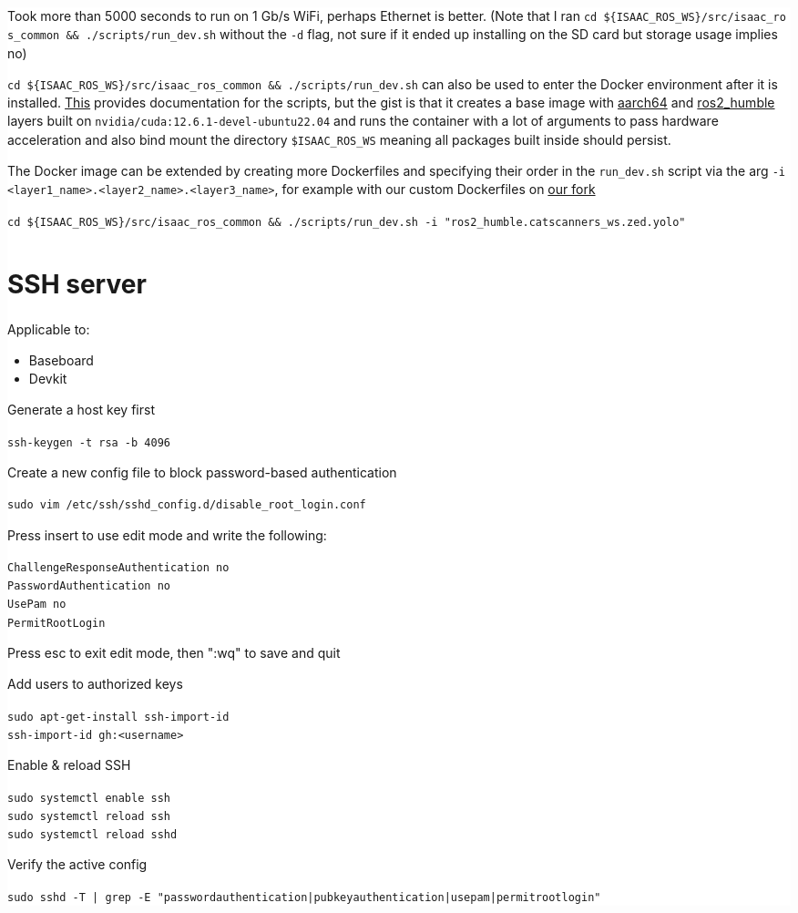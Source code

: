 Took more than 5000 seconds to run on 1 Gb/s WiFi, perhaps Ethernet is better. (Note that I ran `cd ${ISAAC_ROS_WS}/src/isaac_ros_common && ./scripts/run_dev.sh` without the `-d` flag, not sure if it ended up installing on the SD card but storage usage implies no)

`cd ${ISAAC_ROS_WS}/src/isaac_ros_common && ./scripts/run_dev.sh` can also be used to enter the Docker environment after it is installed. [This](<https://nvidia-isaac-ros.github.io/concepts/docker_devenv/index.html#development-environment>) provides documentation for the scripts, but the gist is that it creates a base image with [aarch64](<https://github.com/NVIDIA-ISAAC-ROS/isaac_ros_common/blob/release-3.2/docker/Dockerfile.base>) and [ros2_humble](<https://github.com/NVIDIA-ISAAC-ROS/isaac_ros_common/blob/release-3.2/docker/Dockerfile.ros2_humble>) layers built on `nvidia/cuda:12.6.1-devel-ubuntu22.04` and runs the container with a lot of arguments to pass hardware acceleration and also bind mount the directory `$ISAAC_ROS_WS` meaning all packages built inside should persist.

The Docker image can be extended by creating more Dockerfiles and specifying their order in the `run_dev.sh` script via the arg `-i <layer1_name>.<layer2_name>.<layer3_name>`, for example with our custom Dockerfiles on [our fork](<https://github.com/CatScanners/isaac_ros_common/tree/release-3.2/docker>)

```
cd ${ISAAC_ROS_WS}/src/isaac_ros_common && ./scripts/run_dev.sh -i "ros2_humble.catscanners_ws.zed.yolo"
```


# SSH server
Applicable to:
- Baseboard
- Devkit

Generate a host key first
```
ssh-keygen -t rsa -b 4096
```

Create a new config file to block password-based authentication

```
sudo vim /etc/ssh/sshd_config.d/disable_root_login.conf
```

Press insert to use edit mode and write the following:

```
ChallengeResponseAuthentication no
PasswordAuthentication no
UsePam no
PermitRootLogin
```

Press esc to exit edit mode, then ":wq" to save and quit

Add users to authorized keys

```
sudo apt-get-install ssh-import-id
ssh-import-id gh:<username>
```

Enable & reload SSH

```
sudo systemctl enable ssh
sudo systemctl reload ssh
sudo systemctl reload sshd
```

Verify the active config

```
sudo sshd -T | grep -E "passwordauthentication|pubkeyauthentication|usepam|permitrootlogin"
```